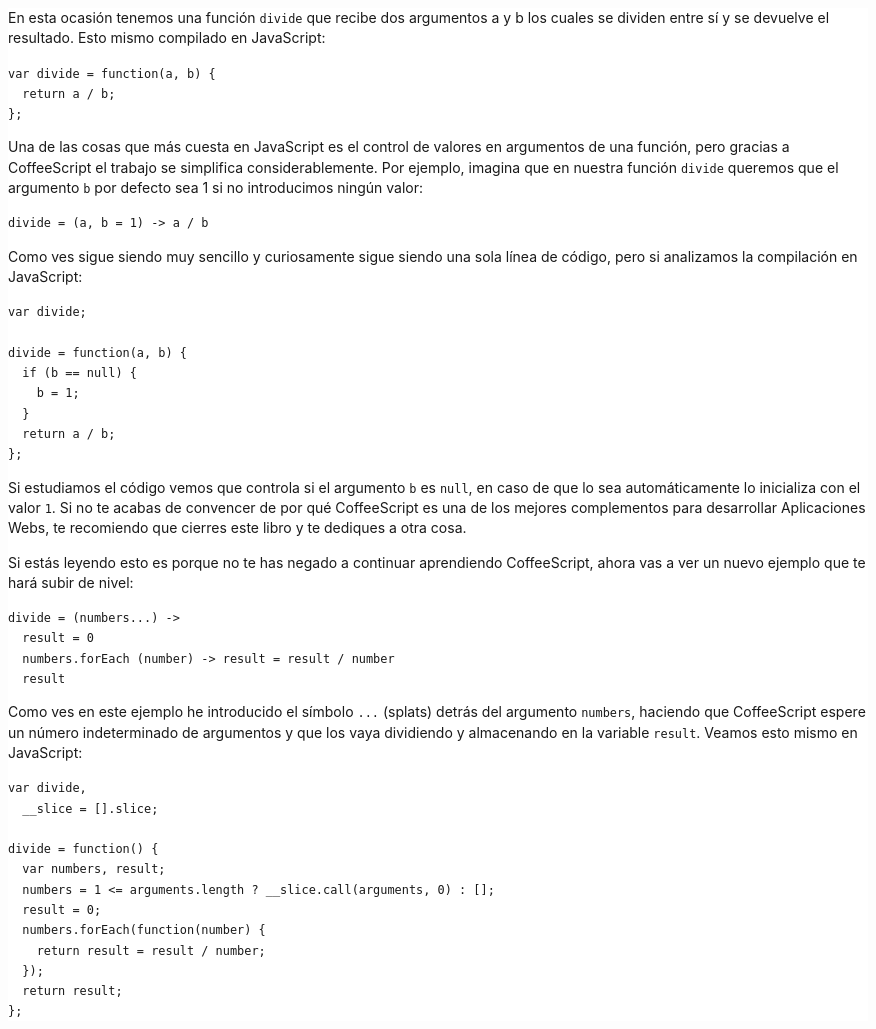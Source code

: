 En esta ocasión tenemos una función `divide` que recibe dos argumentos a y b los cuales se dividen entre sí y se devuelve el resultado. Esto mismo compilado en JavaScript: 

```
var divide = function(a, b) {
  return a / b;
};
```

Una de las cosas que más cuesta en JavaScript es el control de valores en argumentos de una función, pero gracias a CoffeeScript el trabajo se simplifica considerablemente. Por ejemplo, imagina que en nuestra función `divide` queremos que el argumento `b` por defecto sea 1 si no introducimos ningún valor:

```
divide = (a, b = 1) -> a / b
```

Como ves sigue siendo muy sencillo y curiosamente sigue siendo una sola línea de código, pero si analizamos la compilación en JavaScript:

```
var divide;

divide = function(a, b) {
  if (b == null) {
    b = 1;
  }
  return a / b;
};
```

Si estudiamos el código vemos que controla si el argumento `b` es `null`, en caso de que lo sea automáticamente lo inicializa con el valor `1`. Si no te acabas de convencer de por qué CoffeeScript es una de los mejores complementos para desarrollar Aplicaciones Webs, te recomiendo que cierres este libro y te dediques a otra cosa. 

Si estás leyendo esto es porque no te has negado a continuar aprendiendo CoffeeScript, ahora vas a ver un nuevo ejemplo que te hará subir de nivel:

```
divide = (numbers...) ->
  result = 0
  numbers.forEach (number) -> result = result / number
  result
```

Como ves en este ejemplo he introducido el símbolo `...` (splats) detrás del argumento `numbers`, haciendo que CoffeeScript espere un número indeterminado de argumentos y que los vaya dividiendo y almacenando en la variable `result`. Veamos esto mismo en JavaScript:

```
var divide,
  __slice = [].slice;

divide = function() {
  var numbers, result;
  numbers = 1 <= arguments.length ? __slice.call(arguments, 0) : [];
  result = 0;
  numbers.forEach(function(number) {
    return result = result / number;
  });
  return result;
};
```
